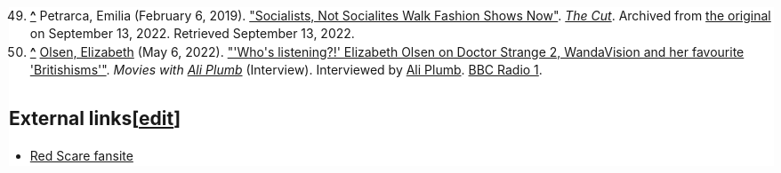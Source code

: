 49.  **[^](https://en.wikipedia.org/wiki/Red_Scare_(podcast)#cite_ref-49 "Jump up")** Petrarca, Emilia (February 6, 2019). ["Socialists, Not Socialites Walk Fashion Shows Now"](https://web.archive.org/web/20220913223738/https://www.thecut.com/2019/02/red-scare-podcast-hosts-walk-first-fashion-show.html). _[The Cut](https://en.wikipedia.org/wiki/The_Cut_(website) "The Cut (website)")_. Archived from [the original](https://www.thecut.com/2019/02/red-scare-podcast-hosts-walk-first-fashion-show.html) on September 13, 2022. Retrieved September 13, 2022.
50.  **[^](https://en.wikipedia.org/wiki/Red_Scare_(podcast)#cite_ref-50 "Jump up")** [Olsen, Elizabeth](https://en.wikipedia.org/wiki/Elizabeth_Olsen "Elizabeth Olsen") (May 6, 2022). ["'Who's listening?!' Elizabeth Olsen on Doctor Strange 2, WandaVision and her favourite 'Britishisms'"](https://www.youtube.com/watch?v=4yno3Hx9sCc). _Movies with [Ali Plumb](https://en.wikipedia.org/w/index.php?title=Ali_Plumb&action=edit&redlink=1 "Ali Plumb (page does not exist)")_ (Interview). Interviewed by [Ali Plumb](https://en.wikipedia.org/w/index.php?title=Ali_Plumb&action=edit&redlink=1 "Ali Plumb (page does not exist)"). [BBC Radio 1](https://en.wikipedia.org/wiki/BBC_Radio_1 "BBC Radio 1").

## External links\[[edit](https://en.wikipedia.org/w/index.php?title=Red_Scare_(podcast)&action=edit&section=6 "Edit section: External links")\]

-   [Red Scare fansite](http://redscarepodcast.com/)
